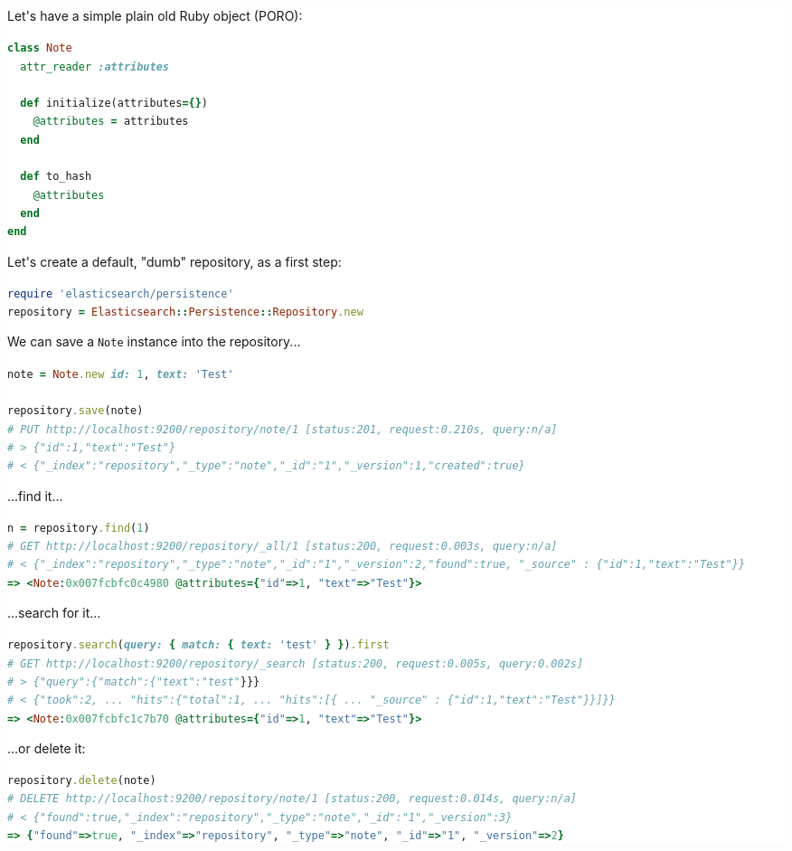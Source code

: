 Let's have a simple plain old Ruby object (PORO):

```ruby
class Note
  attr_reader :attributes

  def initialize(attributes={})
    @attributes = attributes
  end

  def to_hash
    @attributes
  end
end
```

Let's create a default, "dumb" repository, as a first step:

```ruby
require 'elasticsearch/persistence'
repository = Elasticsearch::Persistence::Repository.new
```

We can save a `Note` instance into the repository...

```ruby
note = Note.new id: 1, text: 'Test'

repository.save(note)
# PUT http://localhost:9200/repository/note/1 [status:201, request:0.210s, query:n/a]
# > {"id":1,"text":"Test"}
# < {"_index":"repository","_type":"note","_id":"1","_version":1,"created":true}
```

...find it...

```ruby
n = repository.find(1)
# GET http://localhost:9200/repository/_all/1 [status:200, request:0.003s, query:n/a]
# < {"_index":"repository","_type":"note","_id":"1","_version":2,"found":true, "_source" : {"id":1,"text":"Test"}}
=> <Note:0x007fcbfc0c4980 @attributes={"id"=>1, "text"=>"Test"}>
```

...search for it...

```ruby
repository.search(query: { match: { text: 'test' } }).first
# GET http://localhost:9200/repository/_search [status:200, request:0.005s, query:0.002s]
# > {"query":{"match":{"text":"test"}}}
# < {"took":2, ... "hits":{"total":1, ... "hits":[{ ... "_source" : {"id":1,"text":"Test"}}]}}
=> <Note:0x007fcbfc1c7b70 @attributes={"id"=>1, "text"=>"Test"}>
```

...or delete it:

```ruby
repository.delete(note)
# DELETE http://localhost:9200/repository/note/1 [status:200, request:0.014s, query:n/a]
# < {"found":true,"_index":"repository","_type":"note","_id":"1","_version":3}
=> {"found"=>true, "_index"=>"repository", "_type"=>"note", "_id"=>"1", "_version"=>2}
```
